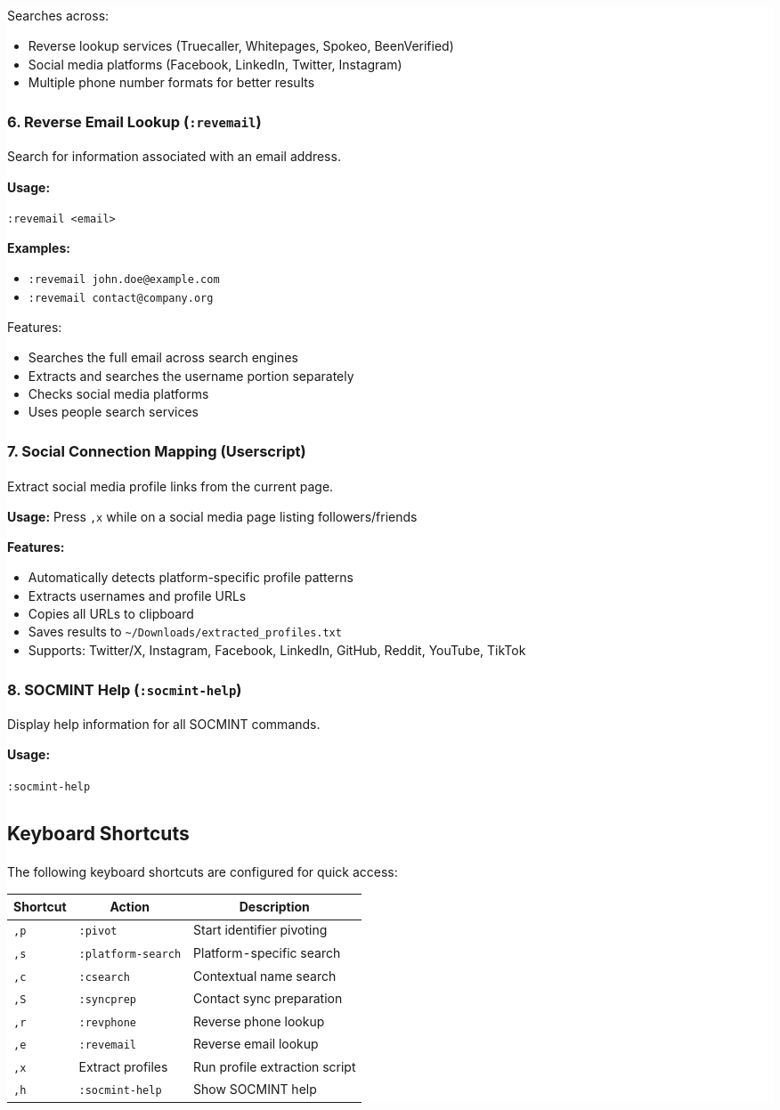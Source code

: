 Searches across:
- Reverse lookup services (Truecaller, Whitepages, Spokeo, BeenVerified)
- Social media platforms (Facebook, LinkedIn, Twitter, Instagram)
- Multiple phone number formats for better results

### 6. Reverse Email Lookup (`:revemail`)
Search for information associated with an email address.

**Usage:**
```
:revemail <email>
```

**Examples:**
- `:revemail john.doe@example.com`
- `:revemail contact@company.org`

Features:
- Searches the full email across search engines
- Extracts and searches the username portion separately
- Checks social media platforms
- Uses people search services

### 7. Social Connection Mapping (Userscript)
Extract social media profile links from the current page.

**Usage:**
Press `,x` while on a social media page listing followers/friends

**Features:**
- Automatically detects platform-specific profile patterns
- Extracts usernames and profile URLs
- Copies all URLs to clipboard
- Saves results to `~/Downloads/extracted_profiles.txt`
- Supports: Twitter/X, Instagram, Facebook, LinkedIn, GitHub, Reddit, YouTube, TikTok

### 8. SOCMINT Help (`:socmint-help`)
Display help information for all SOCMINT commands.

**Usage:**
```
:socmint-help
```

## Keyboard Shortcuts

The following keyboard shortcuts are configured for quick access:

| Shortcut | Action | Description |
|----------|--------|-------------|
| `,p` | `:pivot` | Start identifier pivoting |
| `,s` | `:platform-search` | Platform-specific search |
| `,c` | `:csearch` | Contextual name search |
| `,S` | `:syncprep` | Contact sync preparation |
| `,r` | `:revphone` | Reverse phone lookup |
| `,e` | `:revemail` | Reverse email lookup |
| `,x` | Extract profiles | Run profile extraction script |
| `,h` | `:socmint-help` | Show SOCMINT help |
